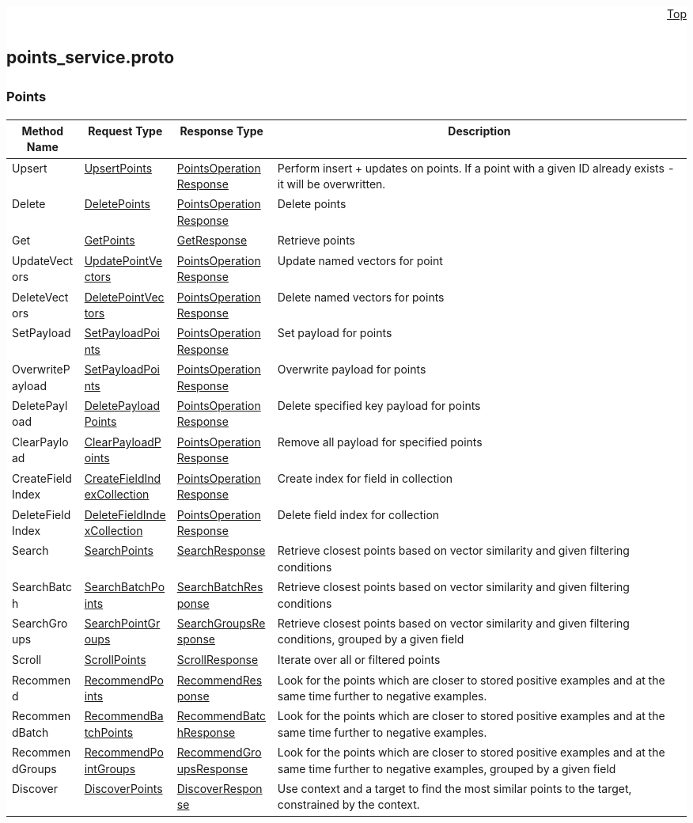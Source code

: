 
 

 

 



<a name="points_service-proto"></a>
<p align="right"><a href="#top">Top</a></p>

## points_service.proto


 

 

 


<a name="qdrant-Points"></a>

### Points


| Method Name | Request Type | Response Type | Description |
| ----------- | ------------ | ------------- | ------------|
| Upsert | [UpsertPoints](#qdrant-UpsertPoints) | [PointsOperationResponse](#qdrant-PointsOperationResponse) | Perform insert &#43; updates on points. If a point with a given ID already exists - it will be overwritten. |
| Delete | [DeletePoints](#qdrant-DeletePoints) | [PointsOperationResponse](#qdrant-PointsOperationResponse) | Delete points |
| Get | [GetPoints](#qdrant-GetPoints) | [GetResponse](#qdrant-GetResponse) | Retrieve points |
| UpdateVectors | [UpdatePointVectors](#qdrant-UpdatePointVectors) | [PointsOperationResponse](#qdrant-PointsOperationResponse) | Update named vectors for point |
| DeleteVectors | [DeletePointVectors](#qdrant-DeletePointVectors) | [PointsOperationResponse](#qdrant-PointsOperationResponse) | Delete named vectors for points |
| SetPayload | [SetPayloadPoints](#qdrant-SetPayloadPoints) | [PointsOperationResponse](#qdrant-PointsOperationResponse) | Set payload for points |
| OverwritePayload | [SetPayloadPoints](#qdrant-SetPayloadPoints) | [PointsOperationResponse](#qdrant-PointsOperationResponse) | Overwrite payload for points |
| DeletePayload | [DeletePayloadPoints](#qdrant-DeletePayloadPoints) | [PointsOperationResponse](#qdrant-PointsOperationResponse) | Delete specified key payload for points |
| ClearPayload | [ClearPayloadPoints](#qdrant-ClearPayloadPoints) | [PointsOperationResponse](#qdrant-PointsOperationResponse) | Remove all payload for specified points |
| CreateFieldIndex | [CreateFieldIndexCollection](#qdrant-CreateFieldIndexCollection) | [PointsOperationResponse](#qdrant-PointsOperationResponse) | Create index for field in collection |
| DeleteFieldIndex | [DeleteFieldIndexCollection](#qdrant-DeleteFieldIndexCollection) | [PointsOperationResponse](#qdrant-PointsOperationResponse) | Delete field index for collection |
| Search | [SearchPoints](#qdrant-SearchPoints) | [SearchResponse](#qdrant-SearchResponse) | Retrieve closest points based on vector similarity and given filtering conditions |
| SearchBatch | [SearchBatchPoints](#qdrant-SearchBatchPoints) | [SearchBatchResponse](#qdrant-SearchBatchResponse) | Retrieve closest points based on vector similarity and given filtering conditions |
| SearchGroups | [SearchPointGroups](#qdrant-SearchPointGroups) | [SearchGroupsResponse](#qdrant-SearchGroupsResponse) | Retrieve closest points based on vector similarity and given filtering conditions, grouped by a given field |
| Scroll | [ScrollPoints](#qdrant-ScrollPoints) | [ScrollResponse](#qdrant-ScrollResponse) | Iterate over all or filtered points |
| Recommend | [RecommendPoints](#qdrant-RecommendPoints) | [RecommendResponse](#qdrant-RecommendResponse) | Look for the points which are closer to stored positive examples and at the same time further to negative examples. |
| RecommendBatch | [RecommendBatchPoints](#qdrant-RecommendBatchPoints) | [RecommendBatchResponse](#qdrant-RecommendBatchResponse) | Look for the points which are closer to stored positive examples and at the same time further to negative examples. |
| RecommendGroups | [RecommendPointGroups](#qdrant-RecommendPointGroups) | [RecommendGroupsResponse](#qdrant-RecommendGroupsResponse) | Look for the points which are closer to stored positive examples and at the same time further to negative examples, grouped by a given field |
| Discover | [DiscoverPoints](#qdrant-DiscoverPoints) | [DiscoverResponse](#qdrant-DiscoverResponse) | Use context and a target to find the most similar points to the target, constrained by the context.
